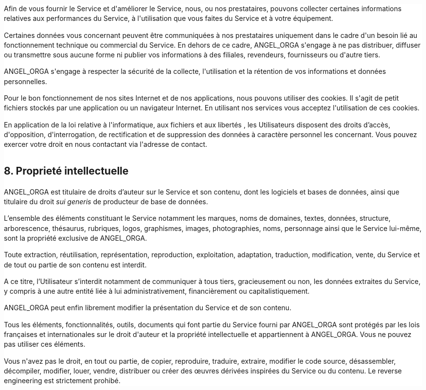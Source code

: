 Afin de  vous  fournir  le Service  et  d'améliorer  le Service,  nous,  ou  nos
prestataires,   pouvons   collecter   certaines   informations   relatives   aux
performances du  Service, à l'utilisation  que vous faites du Service et à votre
équipement.

Certaines données  vous concernant peuvent être  communiquées à nos prestataires
uniquement  dans  le cadre  d'un  besoin  lié  au  fonctionnement  technique  ou
commercial du  Service. En  dehors  de ce  cadre, ANGEL_ORGA  s'engage à  ne pas
distribuer,  diffuser   ou  transmettre   sous  aucune   forme  ni  publier  vos
informations à des filiales, revendeurs, fournisseurs ou d'autre tiers.

ANGEL_ORGA s'engage à respecter la  sécurité de la collecte, l'utilisation et la
rétention de vos informations et données personnelles.

Pour le bon  fonctionnement de nos  sites Internet et de  nos applications, nous
pouvons  utiliser  des cookies.  Il s'agit  de petit fichiers  stockés  par  une
application ou un  navigateur Internet. En utilisant  nos services vous acceptez
l'utilisation de ces cookies.

En application de la loi relative à l'informatique, aux fichiers et aux libertés
, les Utilisateurs disposent des droits  d’accès, d'opposition, d'interrogation,
de  rectification  et  de suppression  des  données à  caractère  personnel  les
concernant. Vous pouvez exercer  votre droit en nous contactant via l'adresse de
contact.

## 8. Proprieté intellectuelle
ANGEL_ORGA est titulaire de droits d’auteur  sur le Service et son contenu, dont
les logiciels et bases de données, ainsi que titulaire du droit *sui generis* de
producteur de base de données.

L’ensemble des éléments  constituant le Service  notamment les marques,  noms de
domaines, textes, données, structure, arborescence, thésaurus, rubriques, logos,
graphismes, images, photographies, noms, personnage ainsi que le Service
lui-même, sont la propriété exclusive de ANGEL_ORGA.

Toute extraction,  réutilisation,  représentation,  reproduction,  exploitation,
adaptation, traduction, modification,  vente, du Service et de tout ou partie de
son contenu est interdit.

A ce titre,  l’Utilisateur  s’interdit  notamment de  communiquer  à tous tiers,
gracieusement ou non,  les données  extraites du Service,  y compris à une autre
entité liée à lui administrativement, financièrement ou capitalistiquement.

ANGEL_ORGA peut  enfin librement  modifier la présentation  du Service et de son
contenu.

Tous les éléments, fonctionnalités, outils, documents qui font partie du Service
fourni par ANGEL_ORGA  sont protégés par les  lois françaises et internationales
sur  le  droit  d'auteur  et la  propriété  intellectuelle  et  appartiennent  à
ANGEL_ORGA. Vous ne pouvez pas utiliser ces éléments.

Vous n'avez pas le droit,  en tout ou partie,  de copier,  reproduire, traduire,
extraire,  modifier le code source,  désassembler, décompiler,  modifier, louer,
vendre,  distribuer  ou créer des  œuvres  dérivées  inspirées  du Service ou du
contenu. Le reverse engineering est strictement prohibé.
